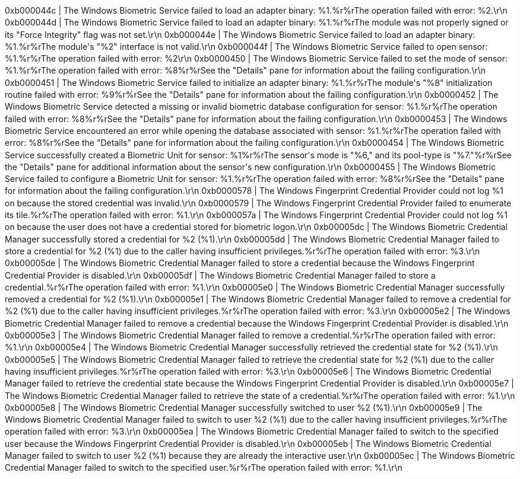 0xb000044c | The Windows Biometric Service failed to load an adapter binary: %1.%r%rThe operation failed with error: %2.\r\n
0xb000044d | The Windows Biometric Service failed to load an adapter binary: %1.%r%rThe module was not properly signed or its "Force Integrity" flag was not set.\r\n
0xb000044e | The Windows Biometric Service failed to load an adapter binary: %1.%r%rThe module's "%2" interface is not valid.\r\n
0xb000044f | The Windows Biometric Service failed to open sensor: %1.%r%rThe operation failed with error: %2\r\n
0xb0000450 | The Windows Biometric Service failed to set the mode of sensor: %1.%r%rThe operation failed with error: %8%r%rSee the "Details" pane for information about the failing configuration.\r\n
0xb0000451 | The Windows Biometric Service failed to initialize an adapter binary: %1.%r%rThe module's "%8" initialization routine failed with error: %9%r%rSee the "Details" pane for information about the failing configuration.\r\n
0xb0000452 | The Windows Biometric Service detected a missing or invalid biometric database configuration for sensor: %1.%r%rThe operation failed with error: %8%r%rSee the "Details" pane for information about the failing configuration.\r\n
0xb0000453 | The Windows Biometric Service encountered an error while opening the database associated with sensor: %1.%r%rThe operation failed with error: %8%r%rSee the "Details" pane for information about the failing configuration.\r\n
0xb0000454 | The Windows Biometric Service successfully created a Biometric Unit for sensor: %1%r%rThe sensor's mode is "%6," and its pool-type is "%7."%r%rSee the "Details" pane for additional information about the sensor's new configuration.\r\n
0xb0000455 | The Windows Biometric Service failed to configure a Biometric Unit for sensor: %1.%r%rThe operation failed with error: %8%r%rSee the "Details" pane for information about the failing configuration.\r\n
0xb0000578 | The Windows Fingerprint Credential Provider could not log %1 on because the stored credential was invalid.\r\n
0xb0000579 | The Windows Fingerprint Credential Provider failed to enumerate its tile.%r%rThe operation failed with error: %1.\r\n
0xb000057a | The Windows Fingerprint Credential Provider could not log %1 on because the user does not have a credential stored for biometric logon.\r\n
0xb00005dc | The Windows Biometric Credential Manager successfully stored a credential for %2 (%1).\r\n
0xb00005dd | The Windows Biometric Credential Manager failed to store a credential for %2 (%1) due to the caller having insufficient privileges.%r%rThe operation failed with error: %3.\r\n
0xb00005de | The Windows Biometric Credential Manager failed to store a credential because the Windows Fingerprint Credential Provider is disabled.\r\n
0xb00005df | The Windows Biometric Credential Manager failed to store a credential.%r%rThe operation failed with error: %1.\r\n
0xb00005e0 | The Windows Biometric Credential Manager successfully removed a credential for %2 (%1).\r\n
0xb00005e1 | The Windows Biometric Credential Manager failed to remove a credential for %2 (%1) due to the caller having insufficient privileges.%r%rThe operation failed with error: %3.\r\n
0xb00005e2 | The Windows Biometric Credential Manager failed to remove a credential because the Windows Fingerprint Credential Provider is disabled.\r\n
0xb00005e3 | The Windows Biometric Credential Manager failed to remove a credential.%r%rThe operation failed with error: %1.\r\n
0xb00005e4 | The Windows Biometric Credential Manager successfully retrieved the credential state for %2 (%1).\r\n
0xb00005e5 | The Windows Biometric Credential Manager failed to retrieve the credential state for %2 (%1) due to the caller having insufficient privileges.%r%rThe operation failed with error: %3.\r\n
0xb00005e6 | The Windows Biometric Credential Manager failed to retrieve the credential state because the Windows Fingerprint Credential Provider is disabled.\r\n
0xb00005e7 | The Windows Biometric Credential Manager failed to retrieve the state of a credential.%r%rThe operation failed with error: %1.\r\n
0xb00005e8 | The Windows Biometric Credential Manager successfully switched to user %2 (%1).\r\n
0xb00005e9 | The Windows Biometric Credential Manager failed to switch to user %2 (%1) due to the caller having insufficient privileges.%r%rThe operation failed with error: %3.\r\n
0xb00005ea | The Windows Biometric Credential Manager failed to switch to the specified user because the Windows Fingerprint Credential Provider is disabled.\r\n
0xb00005eb | The Windows Biometric Credential Manager failed to switch to user %2 (%1) because they are already the interactive user.\r\n
0xb00005ec | The Windows Biometric Credential Manager failed to switch to the specified user.%r%rThe operation failed with error: %1.\r\n